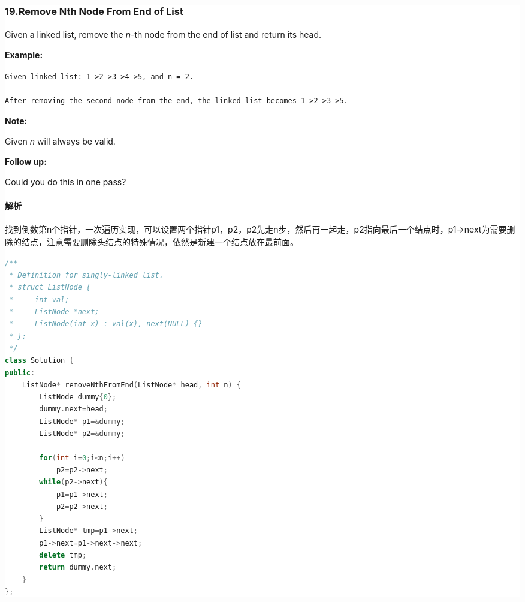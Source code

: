 ### 19.Remove Nth Node From End of List

Given a linked list, remove the *n*-th node from the end of list and return its head.

**Example:**

```
Given linked list: 1->2->3->4->5, and n = 2.

After removing the second node from the end, the linked list becomes 1->2->3->5.

```

**Note:**

Given *n* will always be valid.

**Follow up:**

Could you do this in one pass?

#### 解析

找到倒数第n个指针，一次遍历实现，可以设置两个指针p1，p2，p2先走n步，然后再一起走，p2指向最后一个结点时，p1->next为需要删除的结点，注意需要删除头结点的特殊情况，依然是新建一个结点放在最前面。

```cpp
/**
 * Definition for singly-linked list.
 * struct ListNode {
 *     int val;
 *     ListNode *next;
 *     ListNode(int x) : val(x), next(NULL) {}
 * };
 */
class Solution {
public:
    ListNode* removeNthFromEnd(ListNode* head, int n) {
        ListNode dummy{0};
        dummy.next=head;
        ListNode* p1=&dummy;
        ListNode* p2=&dummy;
        
        for(int i=0;i<n;i++)
            p2=p2->next;
        while(p2->next){
            p1=p1->next;
            p2=p2->next;
        }
        ListNode* tmp=p1->next;
        p1->next=p1->next->next;
        delete tmp;
        return dummy.next;
    }
};
```
